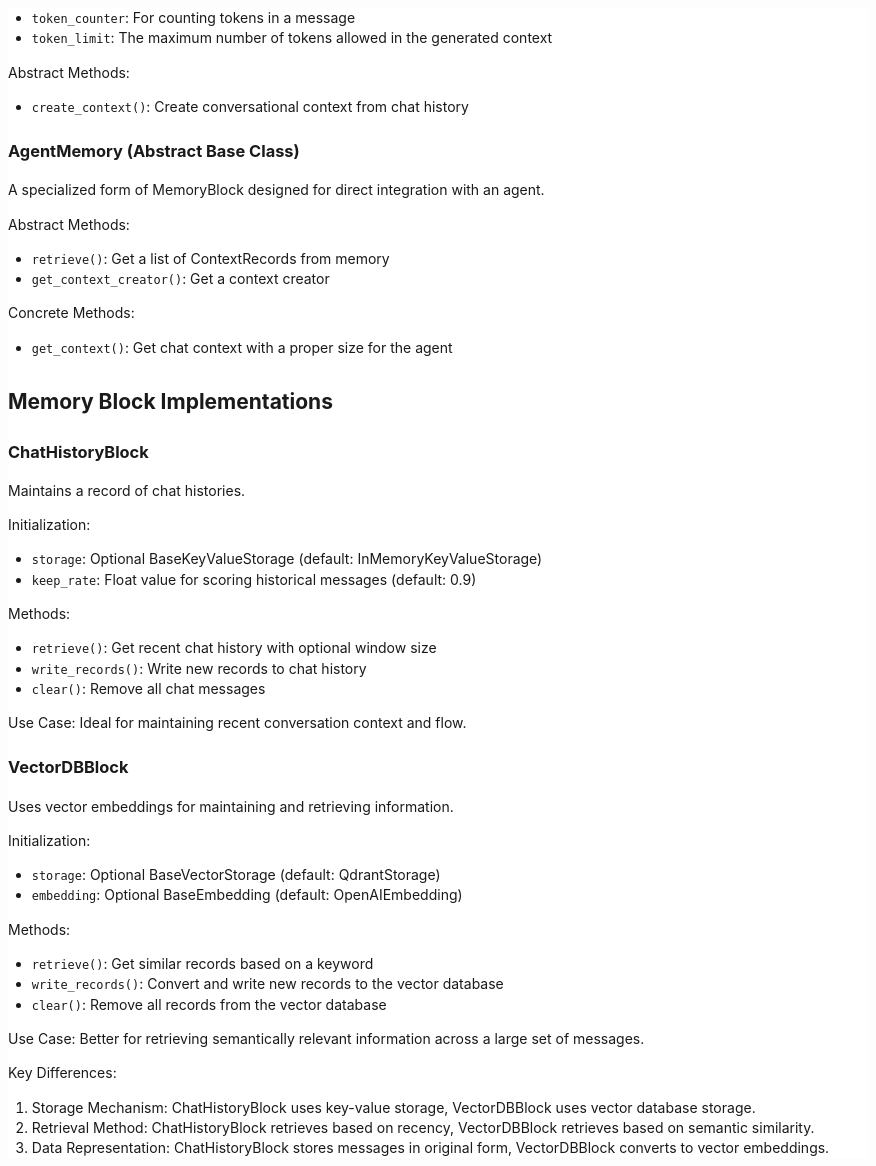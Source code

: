 - `token_counter`: For counting tokens in a message
- `token_limit`: The maximum number of tokens allowed in the generated context

Abstract Methods:

- `create_context()`: Create conversational context from chat history

### AgentMemory (Abstract Base Class)

A specialized form of MemoryBlock designed for direct integration with an agent.

Abstract Methods:

- `retrieve()`: Get a list of ContextRecords from memory
- `get_context_creator()`: Get a context creator

Concrete Methods:

- `get_context()`: Get chat context with a proper size for the agent

## Memory Block Implementations

### ChatHistoryBlock

Maintains a record of chat histories.

Initialization:

- `storage`: Optional BaseKeyValueStorage (default: InMemoryKeyValueStorage)
- `keep_rate`: Float value for scoring historical messages (default: 0.9)

Methods:

- `retrieve()`: Get recent chat history with optional window size
- `write_records()`: Write new records to chat history
- `clear()`: Remove all chat messages

Use Case: Ideal for maintaining recent conversation context and flow.

### VectorDBBlock

Uses vector embeddings for maintaining and retrieving information.

Initialization:

- `storage`: Optional BaseVectorStorage (default: QdrantStorage)
- `embedding`: Optional BaseEmbedding (default: OpenAIEmbedding)

Methods:

- `retrieve()`: Get similar records based on a keyword
- `write_records()`: Convert and write new records to the vector database
- `clear()`: Remove all records from the vector database

Use Case: Better for retrieving semantically relevant information across a large set of messages.

Key Differences:

1. Storage Mechanism: ChatHistoryBlock uses key-value storage, VectorDBBlock uses vector database storage.
2. Retrieval Method: ChatHistoryBlock retrieves based on recency, VectorDBBlock retrieves based on semantic similarity.
3. Data Representation: ChatHistoryBlock stores messages in original form, VectorDBBlock converts to vector embeddings.
